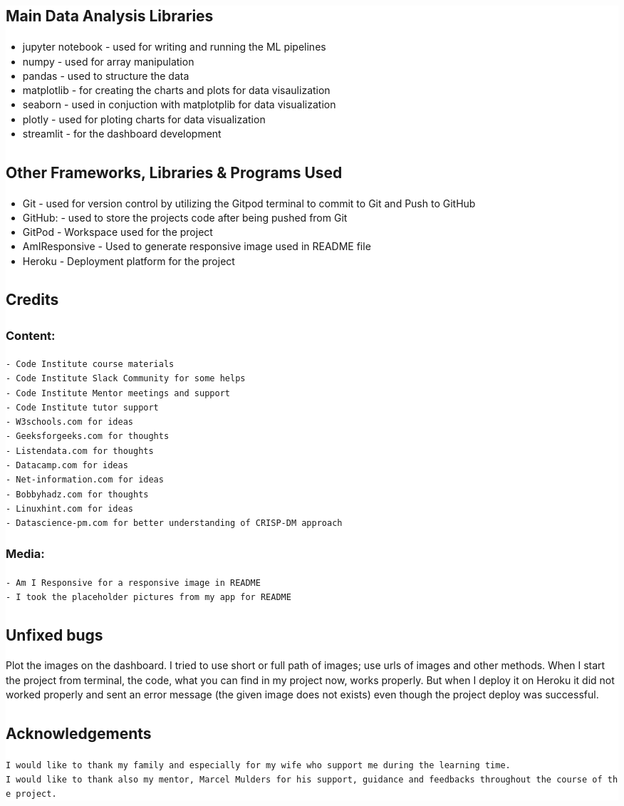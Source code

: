 ## Main Data Analysis Libraries

- jupyter notebook - used for writing and running the ML pipelines
- numpy - used for array manipulation
- pandas - used to structure the data
- matplotlib - for creating the charts and plots for data visaulization
- seaborn - used in conjuction with matplotplib for data visualization
- plotly - used for ploting charts for data visualization
- streamlit - for the dashboard development

## Other Frameworks, Libraries & Programs Used

- Git - used for version control by utilizing the Gitpod terminal to commit to Git and Push to GitHub
- GitHub: - used to store the projects code after being pushed from Git
- GitPod - Workspace used for the project
- AmIResponsive - Used to generate responsive image used in README file
- Heroku - Deployment platform for the project

## Credits
### Content:
    - Code Institute course materials
    - Code Institute Slack Community for some helps
    - Code Institute Mentor meetings and support
    - Code Institute tutor support
    - W3schools.com for ideas
    - Geeksforgeeks.com for thoughts
    - Listendata.com for thoughts
    - Datacamp.com for ideas
    - Net-information.com for ideas
    - Bobbyhadz.com for thoughts
    - Linuxhint.com for ideas
    - Datascience-pm.com for better understanding of CRISP-DM approach

### Media:
    - Am I Responsive for a responsive image in README 
    - I took the placeholder pictures from my app for README

## Unfixed bugs

Plot the images on the dashboard. I tried to use short or full path of images; use urls of images and other methods. When I start the project from terminal, the code, what you can find in my project now, works properly. But when I deploy it on Heroku it did not worked properly and sent an error message (the given image does not exists) even though the project deploy was successful.
    
## Acknowledgements

    I would like to thank my family and especially for my wife who support me during the learning time.
    I would like to thank also my mentor, Marcel Mulders for his support, guidance and feedbacks throughout the course of the project.